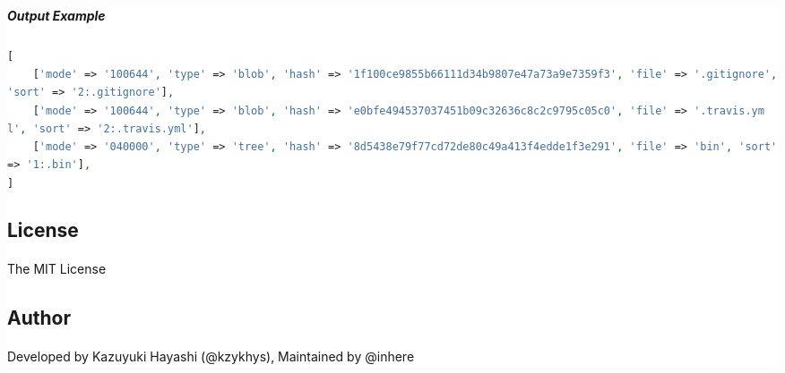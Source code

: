 ##### Output Example

``` php
[
    ['mode' => '100644', 'type' => 'blob', 'hash' => '1f100ce9855b66111d34b9807e47a73a9e7359f3', 'file' => '.gitignore', 'sort' => '2:.gitignore'],
    ['mode' => '100644', 'type' => 'blob', 'hash' => 'e0bfe494537037451b09c32636c8c2c9795c05c0', 'file' => '.travis.yml', 'sort' => '2:.travis.yml'],
    ['mode' => '040000', 'type' => 'tree', 'hash' => '8d5438e79f77cd72de80c49a413f4edde1f3e291', 'file' => 'bin', 'sort' => '1:.bin'],
]
```

License
-------

The MIT License

Author
------

Developed by Kazuyuki Hayashi (@kzykhys), Maintained by @inhere

